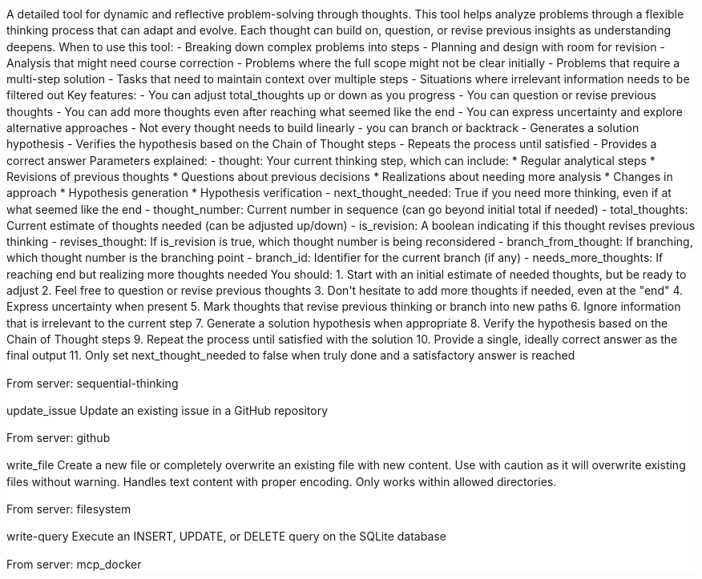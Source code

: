 A detailed tool for dynamic and reflective problem-solving through thoughts. This tool helps analyze problems through a flexible thinking process that can adapt and evolve. Each thought can build on, question, or revise previous insights as understanding deepens. When to use this tool: - Breaking down complex problems into steps - Planning and design with room for revision - Analysis that might need course correction - Problems where the full scope might not be clear initially - Problems that require a multi-step solution - Tasks that need to maintain context over multiple steps - Situations where irrelevant information needs to be filtered out Key features: - You can adjust total_thoughts up or down as you progress - You can question or revise previous thoughts - You can add more thoughts even after reaching what seemed like the end - You can express uncertainty and explore alternative approaches - Not every thought needs to build linearly - you can branch or backtrack - Generates a solution hypothesis - Verifies the hypothesis based on the Chain of Thought steps - Repeats the process until satisfied - Provides a correct answer Parameters explained: - thought: Your current thinking step, which can include: * Regular analytical steps * Revisions of previous thoughts * Questions about previous decisions * Realizations about needing more analysis * Changes in approach * Hypothesis generation * Hypothesis verification - next_thought_needed: True if you need more thinking, even if at what seemed like the end - thought_number: Current number in sequence (can go beyond initial total if needed) - total_thoughts: Current estimate of thoughts needed (can be adjusted up/down) - is_revision: A boolean indicating if this thought revises previous thinking - revises_thought: If is_revision is true, which thought number is being reconsidered - branch_from_thought: If branching, which thought number is the branching point - branch_id: Identifier for the current branch (if any) - needs_more_thoughts: If reaching end but realizing more thoughts needed You should: 1. Start with an initial estimate of needed thoughts, but be ready to adjust 2. Feel free to question or revise previous thoughts 3. Don't hesitate to add more thoughts if needed, even at the "end" 4. Express uncertainty when present 5. Mark thoughts that revise previous thinking or branch into new paths 6. Ignore information that is irrelevant to the current step 7. Generate a solution hypothesis when appropriate 8. Verify the hypothesis based on the Chain of Thought steps 9. Repeat the process until satisfied with the solution 10. Provide a single, ideally correct answer as the final output 11. Only set next_thought_needed to false when truly done and a satisfactory answer is reached

From server: sequential-thinking

update_issue
Update an existing issue in a GitHub repository

From server: github

write_file
Create a new file or completely overwrite an existing file with new content. Use with caution as it will overwrite existing files without warning. Handles text content with proper encoding. Only works within allowed directories.

From server: filesystem

write-query
Execute an INSERT, UPDATE, or DELETE query on the SQLite database

From server: mcp_docker